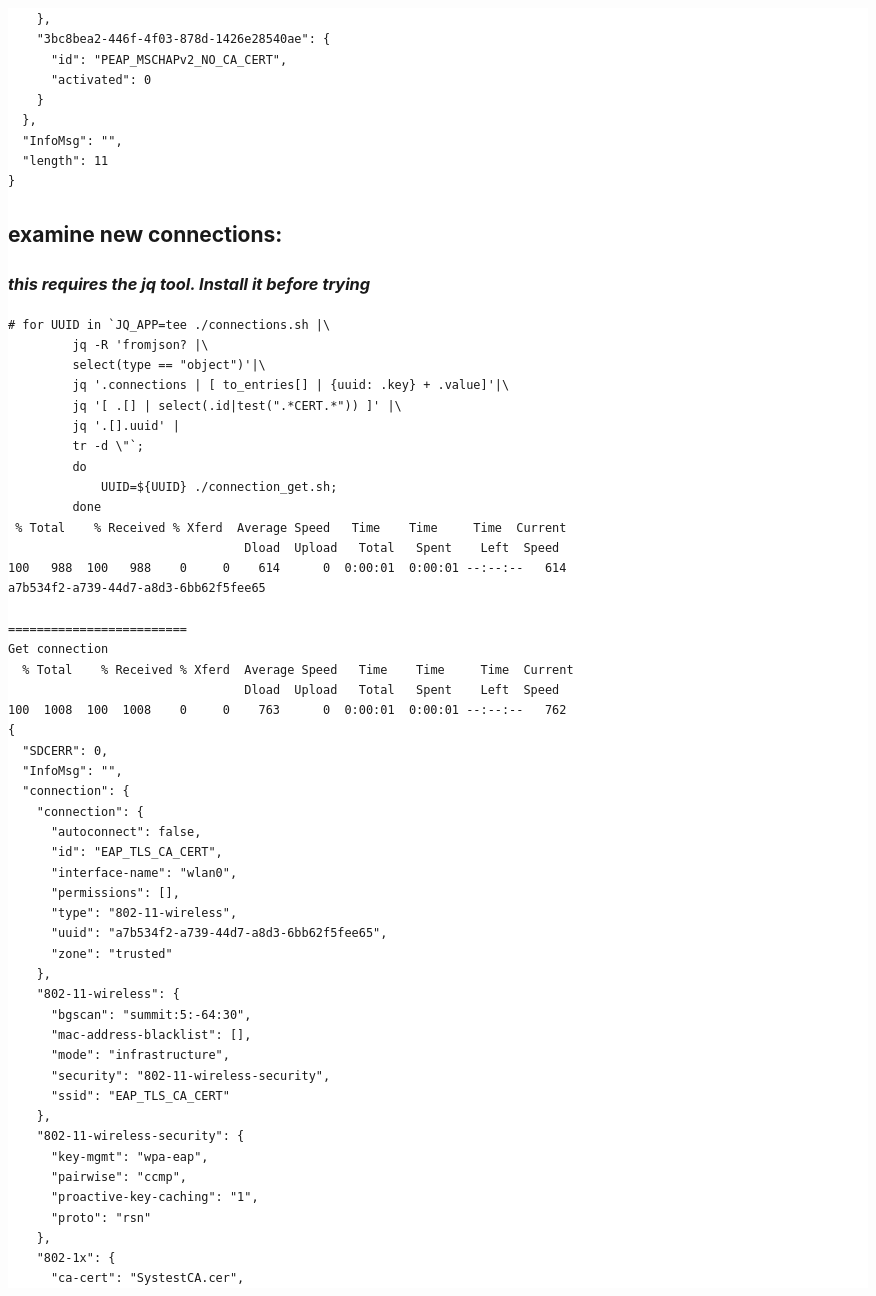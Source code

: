         },
        "3bc8bea2-446f-4f03-878d-1426e28540ae": {
          "id": "PEAP_MSCHAPv2_NO_CA_CERT",
          "activated": 0
        }
      },
      "InfoMsg": "",
      "length": 11
    }

## examine new connections:
### *this requires the jq tool.  Install it before trying*

    # for UUID in `JQ_APP=tee ./connections.sh |\
             jq -R 'fromjson? |\
             select(type == "object")'|\
             jq '.connections | [ to_entries[] | {uuid: .key} + .value]'|\
             jq '[ .[] | select(.id|test(".*CERT.*")) ]' |\
             jq '.[].uuid' |
             tr -d \"`;
             do
                 UUID=${UUID} ./connection_get.sh;
             done
     % Total    % Received % Xferd  Average Speed   Time    Time     Time  Current
                                     Dload  Upload   Total   Spent    Left  Speed
    100   988  100   988    0     0    614      0  0:00:01  0:00:01 --:--:--   614
    a7b534f2-a739-44d7-a8d3-6bb62f5fee65

    =========================
    Get connection
      % Total    % Received % Xferd  Average Speed   Time    Time     Time  Current
                                     Dload  Upload   Total   Spent    Left  Speed
    100  1008  100  1008    0     0    763      0  0:00:01  0:00:01 --:--:--   762
    {
      "SDCERR": 0,
      "InfoMsg": "",
      "connection": {
        "connection": {
          "autoconnect": false,
          "id": "EAP_TLS_CA_CERT",
          "interface-name": "wlan0",
          "permissions": [],
          "type": "802-11-wireless",
          "uuid": "a7b534f2-a739-44d7-a8d3-6bb62f5fee65",
          "zone": "trusted"
        },
        "802-11-wireless": {
          "bgscan": "summit:5:-64:30",
          "mac-address-blacklist": [],
          "mode": "infrastructure",
          "security": "802-11-wireless-security",
          "ssid": "EAP_TLS_CA_CERT"
        },
        "802-11-wireless-security": {
          "key-mgmt": "wpa-eap",
          "pairwise": "ccmp",
          "proactive-key-caching": "1",
          "proto": "rsn"
        },
        "802-1x": {
          "ca-cert": "SystestCA.cer",
